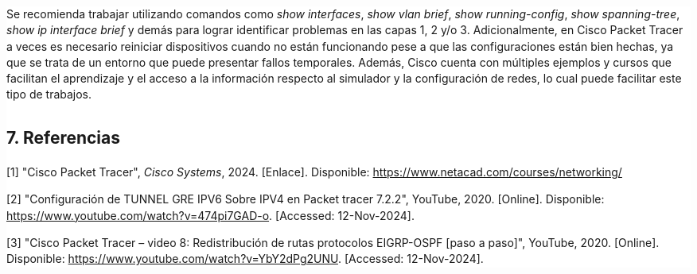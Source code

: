 Se recomienda trabajar utilizando comandos como *show interfaces*, *show vlan brief*, *show running-config*, *show spanning-tree*, *show ip interface brief* y demás para lograr identificar problemas en las capas 1, 2 y/o 3. Adicionalmente, en Cisco Packet Tracer a veces es necesario reiniciar dispositivos cuando no están funcionando pese a que las configuraciones están bien hechas, ya que se trata de un entorno que puede presentar fallos temporales. Además, Cisco cuenta con múltiples ejemplos y cursos que facilitan el aprendizaje y el acceso a la información respecto al simulador y la configuración de redes, lo cual puede facilitar este tipo de trabajos.

## 7. Referencias
[1] "Cisco Packet Tracer", *Cisco Systems*, 2024. [Enlace]. Disponible: https://www.netacad.com/courses/networking/

[2] "Configuración de TUNNEL GRE IPV6 Sobre IPV4 en Packet tracer 7.2.2", YouTube, 2020. [Online]. Disponible: https://www.youtube.com/watch?v=474pi7GAD-o. [Accessed: 12-Nov-2024].

[3] "Cisco Packet Tracer – video 8: Redistribución de rutas protocolos EIGRP-OSPF [paso a paso]", YouTube, 2020. [Online]. Disponible: https://www.youtube.com/watch?v=YbY2dPg2UNU. [Accessed: 12-Nov-2024].

